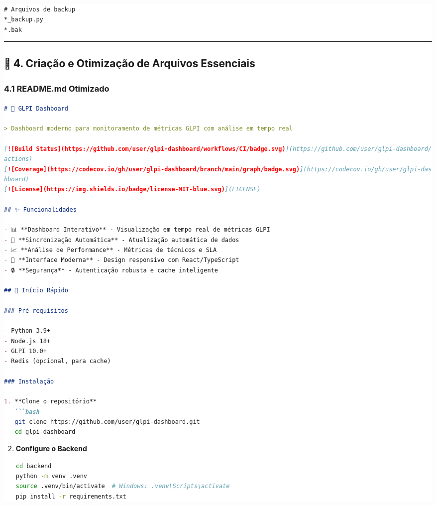 ```
# Arquivos de backup
*_backup.py
*.bak
```

---

## 📄 4. Criação e Otimização de Arquivos Essenciais

### 4.1 README.md Otimizado

```markdown
# 🎯 GLPI Dashboard

> Dashboard moderno para monitoramento de métricas GLPI com análise em tempo real

[![Build Status](https://github.com/user/glpi-dashboard/workflows/CI/badge.svg)](https://github.com/user/glpi-dashboard/actions)
[![Coverage](https://codecov.io/gh/user/glpi-dashboard/branch/main/graph/badge.svg)](https://codecov.io/gh/user/glpi-dashboard)
[![License](https://img.shields.io/badge/license-MIT-blue.svg)](LICENSE)

## ✨ Funcionalidades

- 📊 **Dashboard Interativo** - Visualização em tempo real de métricas GLPI
- 🔄 **Sincronização Automática** - Atualização automática de dados
- 📈 **Análise de Performance** - Métricas de técnicos e SLA
- 🎨 **Interface Moderna** - Design responsivo com React/TypeScript
- 🔒 **Segurança** - Autenticação robusta e cache inteligente

## 🚀 Início Rápido

### Pré-requisitos

- Python 3.9+
- Node.js 18+
- GLPI 10.0+
- Redis (opcional, para cache)

### Instalação

1. **Clone o repositório**
   ```bash
   git clone https://github.com/user/glpi-dashboard.git
   cd glpi-dashboard
   ```

2. **Configure o Backend**
   ```bash
   cd backend
   python -m venv .venv
   source .venv/bin/activate  # Windows: .venv\Scripts\activate
   pip install -r requirements.txt
   ```
